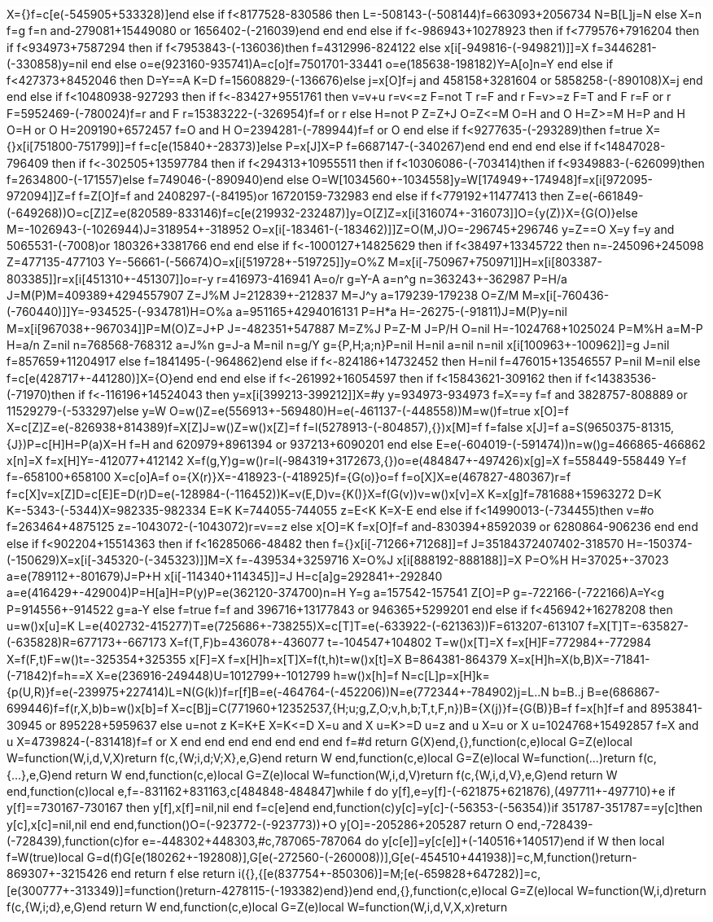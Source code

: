 X={}f=c[e(-545905+533328)]end else if f<8177528-830586 then L=-508143-(-508144)f=663093+2056734 N=B[L]j=N else X=n f=g f=n and-279081+15449080 or 1656402-(-216039)end end end else if f<-986943+10278923 then if f<779576+7916204 then if f<934973+7587294 then if f<7953843-(-136036)then f=4312996-824122 else x[i[-949816-(-949821)]]=X f=3446281-(-330858)y=nil end else o=e(923160-935741)A=c[o]f=7501701-33441 o=e(185638-198182)Y=A[o]n=Y end else if f<427373+8452046 then D=Y==A K=D f=15608829-(-136676)else j=x[O]f=j and 458158+3281604 or 5858258-(-890108)X=j end end else if f<10480938-927293 then if f<-83427+9551761 then v=v+u r=v<=z F=not T r=F and r F=v>=z F=T and F r=F or r F=5952469-(-780024)f=r and F r=15383222-(-326954)f=f or r else H=not P Z=Z+J O=Z<=M O=H and O H=Z>=M H=P and H O=H or O H=209190+6572457 f=O and H O=2394281-(-789944)f=f or O end else if f<9277635-(-293289)then f=true X={}x[i[751800-751799]]=f f=c[e(15840+-28373)]else P=x[J]X=P f=6687147-(-340267)end end end end else if f<14847028-796409 then if f<-302505+13597784 then if f<294313+10955511 then if f<10306086-(-703414)then if f<9349883-(-626099)then f=2634800-(-171557)else f=749046-(-890940)end else O=W[1034560+-1034558]y=W[174949+-174948]f=x[i[972095-972094]]Z=f f=Z[O]f=f and 2408297-(-84195)or 16720159-732983 end else if f<779192+11477413 then Z=e(-661849-(-649268))O=c[Z]Z=e(820589-833146)f=c[e(219932-232487)]y=O[Z]Z=x[i[316074+-316073]]O={y(Z)}X={G(O)}else M=-1026943-(-1026944)J=318954+-318952 O=x[i[-183461-(-183462)]]Z=O(M,J)O=-296745+296746 y=Z==O X=y f=y and 5065531-(-7008)or 180326+3381766 end end else if f<-1000127+14825629 then if f<38497+13345722 then n=-245096+245098 Z=477135-477103 Y=-56661-(-56674)O=x[i[519728+-519725]]y=O%Z M=x[i[-750967+750971]]H=x[i[803387-803385]]r=x[i[451310+-451307]]o=r-y r=416973-416941 A=o/r g=Y-A a=n^g n=363243+-362987 P=H/a J=M(P)M=409389+4294557907 Z=J%M J=212839+-212837 M=J^y a=179239-179238 O=Z/M M=x[i[-760436-(-760440)]]Y=-934525-(-934781)H=O%a a=951165+4294016131 P=H*a H=-26275-(-91811)J=M(P)y=nil M=x[i[967038+-967034]]P=M(O)Z=J+P J=-482351+547887 M=Z%J P=Z-M J=P/H O=nil H=-1024768+1025024 P=M%H a=M-P H=a/n Z=nil n=768568-768312 a=J%n g=J-a M=nil n=g/Y g={P,H;a;n}P=nil H=nil a=nil n=nil x[i[100963+-100962]]=g J=nil f=857659+11204917 else f=1841495-(-964862)end else if f<-824186+14732452 then H=nil f=476015+13546557 P=nil M=nil else f=c[e(428717+-441280)]X={O}end end end else if f<-261992+16054597 then if f<15843621-309162 then if f<14383536-(-71970)then if f<-116196+14524043 then y=x[i[399213-399212]]X=#y y=934973-934973 f=X==y f=f and 3828757-808889 or 11529279-(-533297)else y=W O=w()Z=e(556913+-569480)H=e(-461137-(-448558))M=w()f=true x[O]=f X=c[Z]Z=e(-826938+814389)f=X[Z]J=w()Z=w()x[Z]=f f=l(5278913-(-804857),{})x[M]=f f=false x[J]=f a=S(9650375-81315,{J})P=c[H]H=P(a)X=H f=H and 620979+8961394 or 937213+6090201 end else E=e(-604019-(-591474))n=w()g=466865-466862 x[n]=X f=x[H]Y=-412077+412142 X=f(g,Y)g=w()r=l(-984319+3172673,{})o=e(484847+-497426)x[g]=X f=558449-558449 Y=f f=-658100+658100 X=c[o]A=f o={X(r)}X=-418923-(-418925)f={G(o)}o=f f=o[X]X=e(467827-480367)r=f f=c[X]v=x[Z]D=c[E]E=D(r)D=e(-128984-(-116452))K=v(E,D)v={K()}X=f(G(v))v=w()x[v]=X K=x[g]f=781688+15963272 D=K K=-5343-(-5344)X=982335-982334 E=K K=744055-744055 z=E<K K=X-E end else if f<14990013-(-734455)then v=#o f=263464+4875125 z=-1043072-(-1043072)r=v==z else x[O]=K f=x[O]f=f and-830394+8592039 or 6280864-906236 end end else if f<902204+15514363 then if f<16285066-48482 then f={}x[i[-71266+71268]]=f J=35184372407402-318570 H=-150374-(-150629)X=x[i[-345320-(-345323)]]M=X f=-439534+3259716 X=O%J x[i[888192-888188]]=X P=O%H H=37025+-37023 a=e(789112+-801679)J=P+H x[i[-114340+114345]]=J H=c[a]g=292841+-292840 a=e(416429+-429004)P=H[a]H=P(y)P=e(362120-374700)n=H Y=g a=157542-157541 Z[O]=P g=-722166-(-722166)A=Y<g P=914556+-914522 g=a-Y else f=true f=f and 396716+13177843 or 946365+5299201 end else if f<456942+16278208 then u=w()x[u]=K L=e(402732-415277)T=e(725686+-738255)X=c[T]T=e(-633922-(-621363))F=613207-613107 f=X[T]T=-635827-(-635828)R=677173+-667173 X=f(T,F)b=436078+-436077 t=-104547+104802 T=w()x[T]=X f=x[H]F=772984+-772984 X=f(F,t)F=w()t=-325354+325355 x[F]=X f=x[H]h=x[T]X=f(t,h)t=w()x[t]=X B=864381-864379 X=x[H]h=X(b,B)X=-71841-(-71842)f=h==X X=e(236916-249448)U=1012799+-1012799 h=w()x[h]=f N=c[L]p=x[H]k={p(U,R)}f=e(-239975+227414)L=N(G(k))f=r[f]B=e(-464764-(-452206))N=e(772344+-784902)j=L..N b=B..j B=e(686867-699446)f=f(r,X,b)b=w()x[b]=f X=c[B]j=C(771960+12352537,{H;u;g,Z,O;v,h,b;T,t,F,n})B={X(j)}f={G(B)}B=f f=x[h]f=f and 8953841-30945 or 895228+5959637 else u=not z K=K+E X=K<=D X=u and X u=K>=D u=z and u X=u or X u=1024768+15492857 f=X and u X=4739824-(-831418)f=f or X end end end end end end end f=#d return G(X)end,{},function(c,e)local G=Z(e)local W=function(W,i,d,V,X)return f(c,{W;i,d;V;X},e,G)end return W end,function(c,e)local G=Z(e)local W=function(...)return f(c,{...},e,G)end return W end,function(c,e)local G=Z(e)local W=function(W,i,d,V)return f(c,{W,i,d,V},e,G)end return W end,function(c)local e,f=-831162+831163,c[484848-484847]while f do y[f],e=y[f]-(-621875+621876),(497711+-497710)+e if y[f]==730167-730167 then y[f],x[f]=nil,nil end f=c[e]end end,function(c)y[c]=y[c]-(-56353-(-56354))if 351787-351787==y[c]then y[c],x[c]=nil,nil end end,function()O=(-923772-(-923773))+O y[O]=-205286+205287 return O end,-728439-(-728439),function(c)for e=-448302+448303,#c,787065-787064 do y[c[e]]=y[c[e]]+(-140516+140517)end if W then local f=W(true)local G=d(f)G[e(180262+-192808)],G[e(-272560-(-260008))],G[e(-454510+441938)]=c,M,function()return-869307+-3215426 end return f else return i({},{[e(837754+-850306)]=M;[e(-659828+647282)]=c,[e(300777+-313349)]=function()return-4278115-(-193382)end})end end,{},function(c,e)local G=Z(e)local W=function(W,i,d)return f(c,{W,i;d},e,G)end return W end,function(c,e)local G=Z(e)local W=function(W,i,d,V,X,x)return